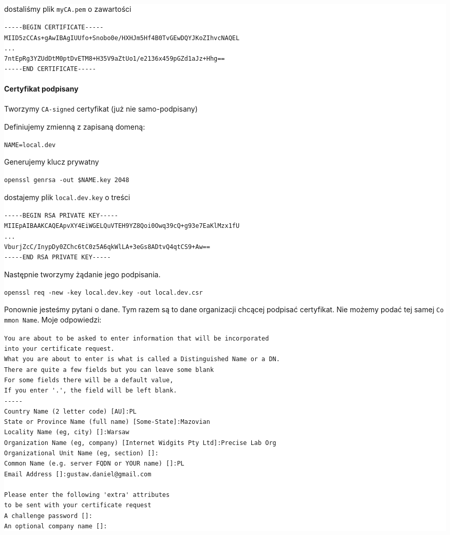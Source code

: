 ```
```

dostaliśmy plik `myCA.pem` o zawartości

```
-----BEGIN CERTIFICATE-----
MIID5zCCAs+gAwIBAgIUUfo+Snobo0e/HXHJm5Hf4B0TvGEwDQYJKoZIhvcNAQEL
...
7ntEpRg3YZUdDtM0ptDvETM8+H35V9aZtUo1/e2136x459pGZd1aJz+Hhg==
-----END CERTIFICATE-----
```

#### Certyfikat podpisany

Tworzymy `CA-signed` certyfikat (już nie samo-podpisany)

Definiujemy zmienną z zapisaną domeną:

```
NAME=local.dev
```

Generujemy klucz prywatny

```
openssl genrsa -out $NAME.key 2048
```

dostajemy plik `local.dev.key` o treści

```
-----BEGIN RSA PRIVATE KEY-----
MIIEpAIBAAKCAQEApvXY4EiWGELQuVTEH9YZ8Qoi0Owq39cQ+g93e7EaKlMzx1fU
...
VburjZcC/InypDy0ZChc6tC0z5A6qkWlLA+3eGs8ADtvQ4qtCS9+Aw==
-----END RSA PRIVATE KEY-----
```

Następnie tworzymy żądanie jego podpisania.

```
openssl req -new -key local.dev.key -out local.dev.csr
```

Ponownie jesteśmy pytani o dane. Tym razem są to dane organizacji chcącej podpisać certyfikat. Nie możemy podać tej samej `Common Name`. Moje odpowiedzi:

```
You are about to be asked to enter information that will be incorporated
into your certificate request.
What you are about to enter is what is called a Distinguished Name or a DN.
There are quite a few fields but you can leave some blank
For some fields there will be a default value,
If you enter '.', the field will be left blank.
-----
Country Name (2 letter code) [AU]:PL
State or Province Name (full name) [Some-State]:Mazovian
Locality Name (eg, city) []:Warsaw
Organization Name (eg, company) [Internet Widgits Pty Ltd]:Precise Lab Org
Organizational Unit Name (eg, section) []:
Common Name (e.g. server FQDN or YOUR name) []:PL
Email Address []:gustaw.daniel@gmail.com

Please enter the following 'extra' attributes
to be sent with your certificate request
A challenge password []:
An optional company name []:
```
